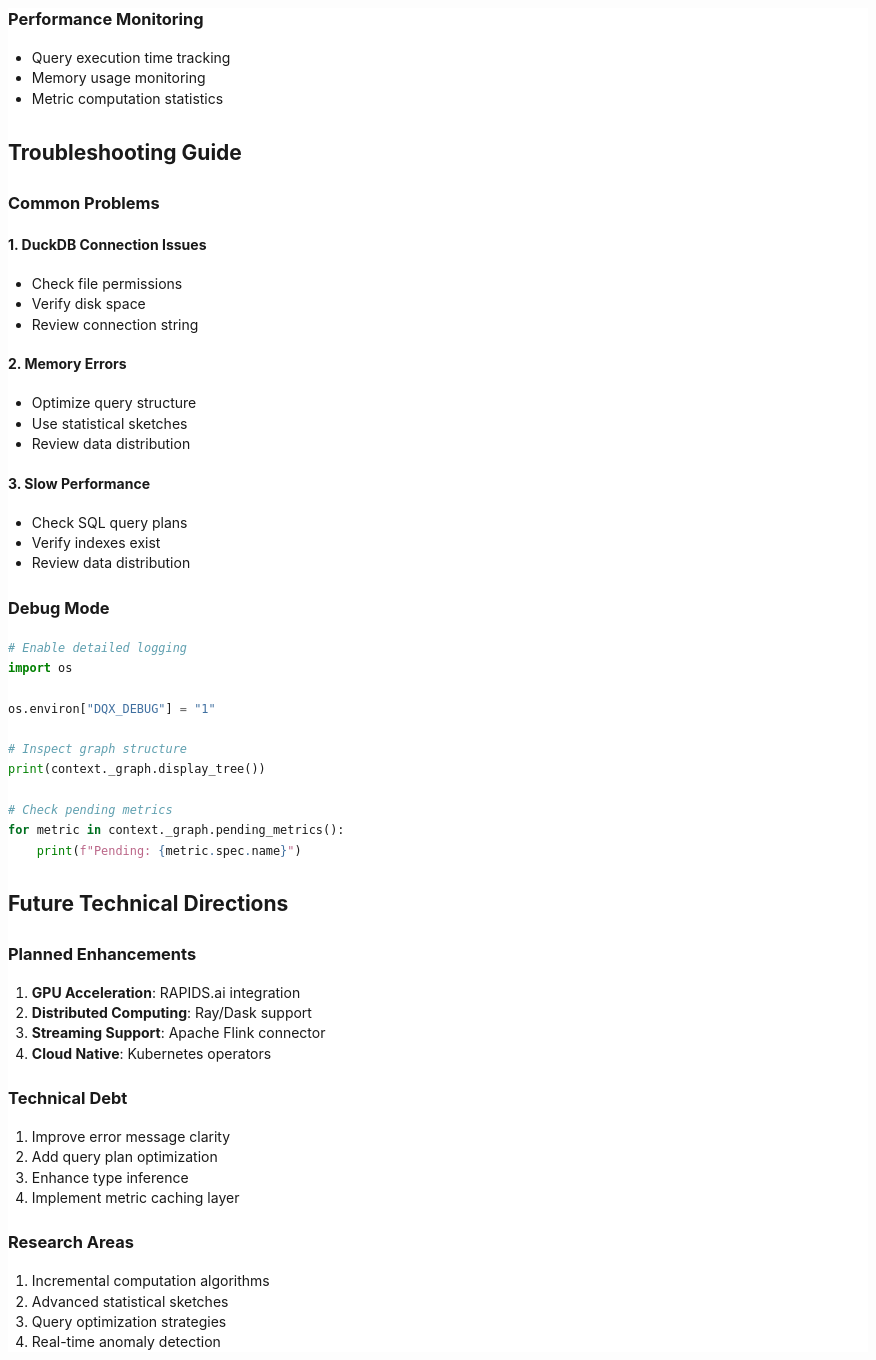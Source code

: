 ### Performance Monitoring
- Query execution time tracking
- Memory usage monitoring
- Metric computation statistics

## Troubleshooting Guide

### Common Problems

#### 1. DuckDB Connection Issues
- Check file permissions
- Verify disk space
- Review connection string

#### 2. Memory Errors
- Optimize query structure
- Use statistical sketches
- Review data distribution

#### 3. Slow Performance
- Check SQL query plans
- Verify indexes exist
- Review data distribution

### Debug Mode
```python
# Enable detailed logging
import os

os.environ["DQX_DEBUG"] = "1"

# Inspect graph structure
print(context._graph.display_tree())

# Check pending metrics
for metric in context._graph.pending_metrics():
    print(f"Pending: {metric.spec.name}")
```

## Future Technical Directions

### Planned Enhancements
1. **GPU Acceleration**: RAPIDS.ai integration
2. **Distributed Computing**: Ray/Dask support
3. **Streaming Support**: Apache Flink connector
4. **Cloud Native**: Kubernetes operators

### Technical Debt
1. Improve error message clarity
2. Add query plan optimization
3. Enhance type inference
4. Implement metric caching layer

### Research Areas
1. Incremental computation algorithms
2. Advanced statistical sketches
3. Query optimization strategies
4. Real-time anomaly detection
